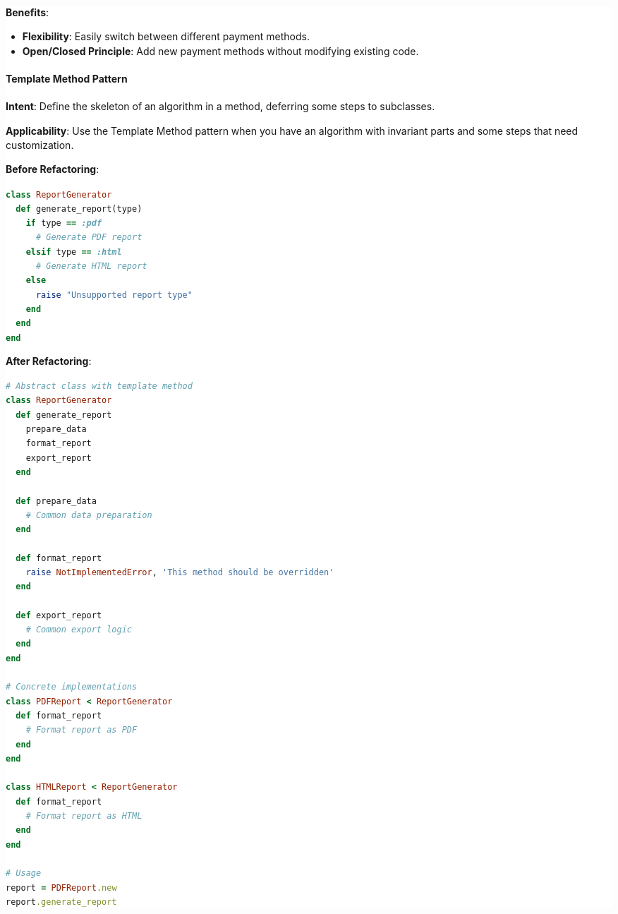 **Benefits**:
- **Flexibility**: Easily switch between different payment methods.
- **Open/Closed Principle**: Add new payment methods without modifying existing code.

#### Template Method Pattern

**Intent**: Define the skeleton of an algorithm in a method, deferring some steps to subclasses.

**Applicability**: Use the Template Method pattern when you have an algorithm with invariant parts and some steps that need customization.

**Before Refactoring**:

```ruby
class ReportGenerator
  def generate_report(type)
    if type == :pdf
      # Generate PDF report
    elsif type == :html
      # Generate HTML report
    else
      raise "Unsupported report type"
    end
  end
end
```

**After Refactoring**:

```ruby
# Abstract class with template method
class ReportGenerator
  def generate_report
    prepare_data
    format_report
    export_report
  end

  def prepare_data
    # Common data preparation
  end

  def format_report
    raise NotImplementedError, 'This method should be overridden'
  end

  def export_report
    # Common export logic
  end
end

# Concrete implementations
class PDFReport < ReportGenerator
  def format_report
    # Format report as PDF
  end
end

class HTMLReport < ReportGenerator
  def format_report
    # Format report as HTML
  end
end

# Usage
report = PDFReport.new
report.generate_report
```